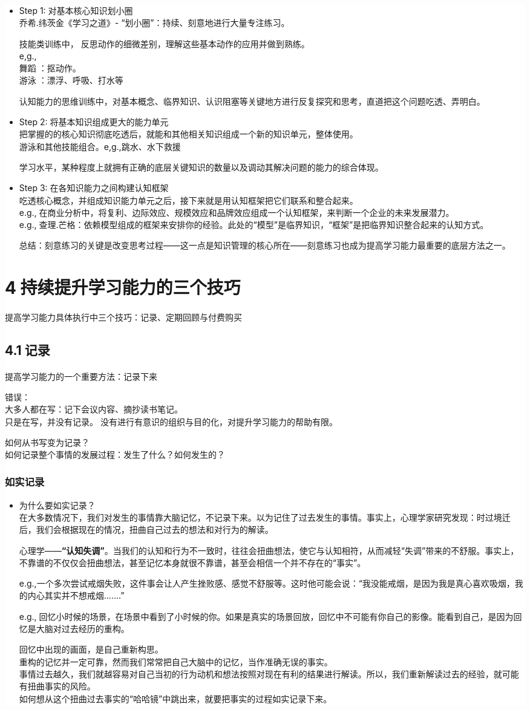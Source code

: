 - Step 1: 对基本核心知识划小圈  
  乔希.纬茨金《学习之道》- “划小圈”：持续、刻意地进行大量专注练习。

  技能类训练中， 反思动作的细微差别，理解这些基本动作的应用并做到熟练。  
  e,g.,  
  舞蹈 ：抠动作。  
  游泳 ：漂浮、呼吸、打水等

  认知能力的思维训练中，对基本概念、临界知识、认识阻塞等关键地方进行反复探究和思考，直道把这个问题吃透、弄明白。

- Step 2: 将基本知识组成更大的能力单元  
  把掌握的的核心知识彻底吃透后，就能和其他相关知识组成一个新的知识单元，整体使用。  
  游泳和其他技能组合。e,g.,跳水、水下救援

  学习水平，某种程度上就拥有正确的底层关键知识的数量以及调动其解决问题的能力的综合体现。

- Step 3: 在各知识能力之间构建认知框架  
  吃透核心概念，并组成知识能力单元之后，接下来就是用认知框架把它们联系和整合起来。  
  e.g., 在商业分析中，将复利、边际效应、规模效应和品牌效应组成一个认知框架，来判断一个企业的未来发展潜力。  
  e.g., 查理.芒格：依赖模型组成的框架来安排你的经验。此处的“模型”是临界知识，“框架”是把临界知识整合起来的认知方式。

  总结：刻意练习的关键是改变思考过程——这一点是知识管理的核心所在——刻意练习也成为提高学习能力最重要的底层方法之一。

# 4 持续提升学习能力的三个技巧

提高学习能力具体执行中三个技巧：记录、定期回顾与付费购买

## 4.1 记录

提高学习能力的一个重要方法：记录下来

错误：  
大多人都在写：记下会议内容、摘抄读书笔记。  
只是在写，并没有记录。
没有进行有意识的组织与目的化，对提升学习能力的帮助有限。

如何从书写变为记录？  
如何记录整个事情的发展过程：发生了什么？如何发生的？

### 如实记录

- 为什么要如实记录？  
  在大多数情况下，我们对发生的事情靠大脑记忆，不记录下来。以为记住了过去发生的事情。事实上，心理学家研究发现：时过境迁后，我们会根据现在的情况，扭曲自己过去的想法和对行为的解读。

  心理学——**“认知失调”**。当我们的认知和行为不一致时，往往会扭曲想法，使它与认知相符，从而减轻“失调”带来的不舒服。事实上，不靠谱的不仅仅会扭曲想法，甚至记忆本身就很不靠谱，甚至会相信一个并不存在的“事实”。

  e.g.,一个多次尝试戒烟失败，这件事会让人产生挫败感、感觉不舒服等。这时他可能会说：“我没能戒烟，是因为我是真心喜欢吸烟，我的内心其实并不想戒烟.......”

  e.g., 回忆小时候的场景，在场景中看到了小时候的你。如果是真实的场景回放，回忆中不可能有你自己的影像。能看到自己，是因为回忆是大脑对过去经历的重构。

  回忆中出现的画面，是自己重新构思。  
  重构的记忆并一定可靠，然而我们常常把自己大脑中的记忆，当作准确无误的事实。  
  事情过去越久，我们就越容易对自己当初的行为动机和想法按照对现在有利的结果进行解读。所以，我们重新解读过去的经验，就可能有扭曲事实的风险。  
  如何想从这个扭曲过去事实的“哈哈镜”中跳出来，就要把事实的过程如实记录下来。
